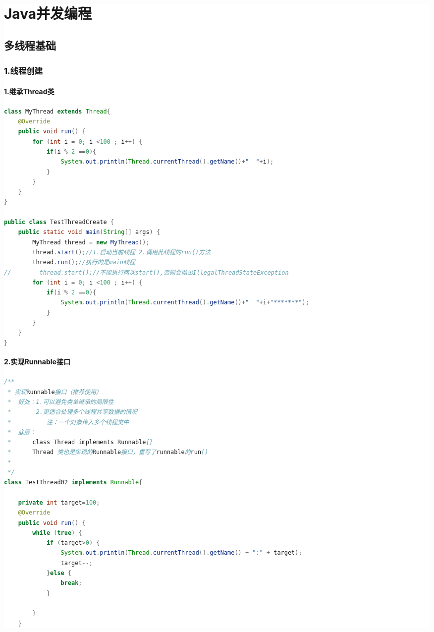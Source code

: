 # Java并发编程

## 多线程基础

### 1.线程创建

#### 1.继承Thread类

```java
class MyThread extends Thread{
    @Override
    public void run() {
        for (int i = 0; i <100 ; i++) {
            if(i % 2 ==0){
                System.out.println(Thread.currentThread().getName()+"  "+i);
            }
        }
    }
}

public class TestThreadCreate {
    public static void main(String[] args) {
        MyThread thread = new MyThread();
        thread.start();//1.启动当前线程 2.调用此线程的run()方法
        thread.run();//执行的是main线程
//        thread.start();//不能执行两次start(),否则会抛出IllegalThreadStateException
        for (int i = 0; i <100 ; i++) {
            if(i % 2 ==0){
                System.out.println(Thread.currentThread().getName()+"  "+i+"*******");
            }
        }
    }
}
```

#### 2.实现Runnable接口

```java
/**
 * 实现Runnable接口（推荐使用）
 *  好处：1.可以避免类单继承的局限性
 *       2.更适合处理多个线程共享数据的情况
 *          注：一个对象传入多个线程类中
 *  底层：
 *      class Thread implements Runnable{}
 *      Thread 类也是实现的Runnable接口，重写了runnable的run()
 *
 */
class TestThread02 implements Runnable{

    private int target=100;
    @Override
    public void run() {
        while (true) {
            if (target>0) {
                System.out.println(Thread.currentThread().getName() + ":" + target);
                target--;
            }else {
                break;
            }

        }
    }
```